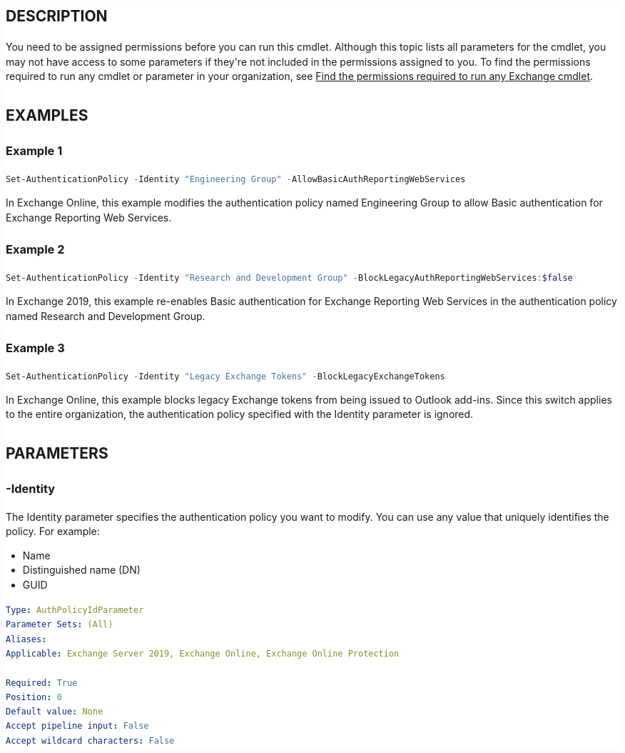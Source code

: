 
## DESCRIPTION
You need to be assigned permissions before you can run this cmdlet. Although this topic lists all parameters for the cmdlet, you may not have access to some parameters if they're not included in the permissions assigned to you. To find the permissions required to run any cmdlet or parameter in your organization, see [Find the permissions required to run any Exchange cmdlet](https://learn.microsoft.com/powershell/exchange/find-exchange-cmdlet-permissions).

## EXAMPLES

### Example 1
```powershell
Set-AuthenticationPolicy -Identity "Engineering Group" -AllowBasicAuthReportingWebServices
```

In Exchange Online, this example modifies the authentication policy named Engineering Group to allow Basic authentication for Exchange Reporting Web Services.

### Example 2
```powershell
Set-AuthenticationPolicy -Identity "Research and Development Group" -BlockLegacyAuthReportingWebServices:$false
```

In Exchange 2019, this example re-enables Basic authentication for Exchange Reporting Web Services in the authentication policy named Research and Development Group.

### Example 3
```powershell
Set-AuthenticationPolicy -Identity "Legacy Exchange Tokens" -BlockLegacyExchangeTokens
```

In Exchange Online, this example blocks legacy Exchange tokens from being issued to Outlook add-ins. Since this switch applies to the entire organization, the authentication policy specified with the Identity parameter is ignored.

## PARAMETERS

### -Identity
The Identity parameter specifies the authentication policy you want to modify. You can use any value that uniquely identifies the policy. For example:

- Name
- Distinguished name (DN)
- GUID

```yaml
Type: AuthPolicyIdParameter
Parameter Sets: (All)
Aliases:
Applicable: Exchange Server 2019, Exchange Online, Exchange Online Protection

Required: True
Position: 0
Default value: None
Accept pipeline input: False
Accept wildcard characters: False
```
